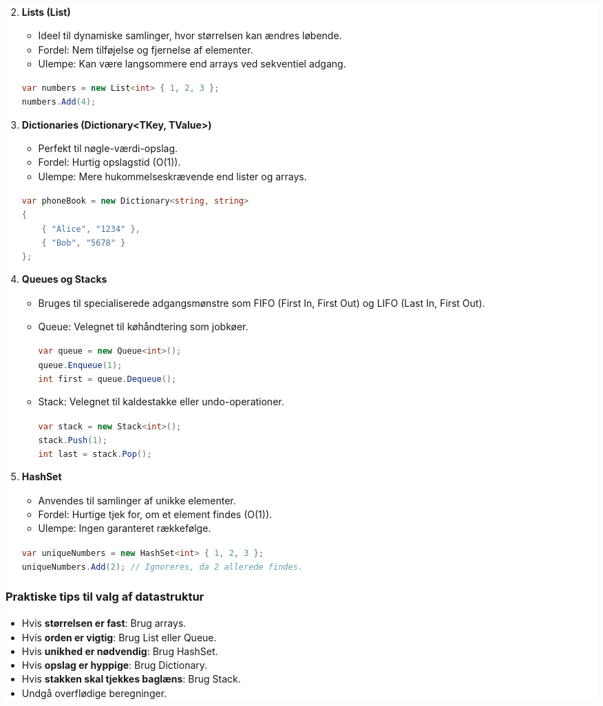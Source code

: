 2. **Lists (List<T>)**
    - Ideel til dynamiske samlinger, hvor størrelsen kan ændres løbende.
    - Fordel: Nem tilføjelse og fjernelse af elementer.
    - Ulempe: Kan være langsommere end arrays ved sekventiel adgang.
    
    ```csharp
    var numbers = new List<int> { 1, 2, 3 };
    numbers.Add(4);
    ```

3. **Dictionaries (Dictionary<TKey, TValue>)**
    - Perfekt til nøgle-værdi-opslag.
    - Fordel: Hurtig opslagstid (O(1)).
    - Ulempe: Mere hukommelseskrævende end lister og arrays.
    
    ```csharp
    var phoneBook = new Dictionary<string, string>
    {
        { "Alice", "1234" },
        { "Bob", "5678" }
    };
    ```

4. **Queues og Stacks**
    - Bruges til specialiserede adgangsmønstre som FIFO (First In, First Out) og LIFO (Last In, First Out).
    - Queue: Velegnet til køhåndtering som jobkøer.
        
        ```csharp
        var queue = new Queue<int>();
        queue.Enqueue(1);
        int first = queue.Dequeue();
        ```
        
    - Stack: Velegnet til kaldestakke eller undo-operationer.
        
        ```csharp
        var stack = new Stack<int>();
        stack.Push(1);
        int last = stack.Pop();
        ```

5. **HashSet<T>**
    - Anvendes til samlinger af unikke elementer.
    - Fordel: Hurtige tjek for, om et element findes (O(1)).
    - Ulempe: Ingen garanteret rækkefølge.
    
    ```csharp
    var uniqueNumbers = new HashSet<int> { 1, 2, 3 };
    uniqueNumbers.Add(2); // Ignoreres, da 2 allerede findes.
    ```

### Praktiske tips til valg af datastruktur

- Hvis **størrelsen er fast**: Brug arrays.
- Hvis **orden er vigtig**: Brug List eller Queue.
- Hvis **unikhed er nødvendig**: Brug HashSet.
- Hvis **opslag er hyppige**: Brug Dictionary.
- Hvis **stakken skal tjekkes baglæns**: Brug Stack.
- Undgå overflødige beregninger.
